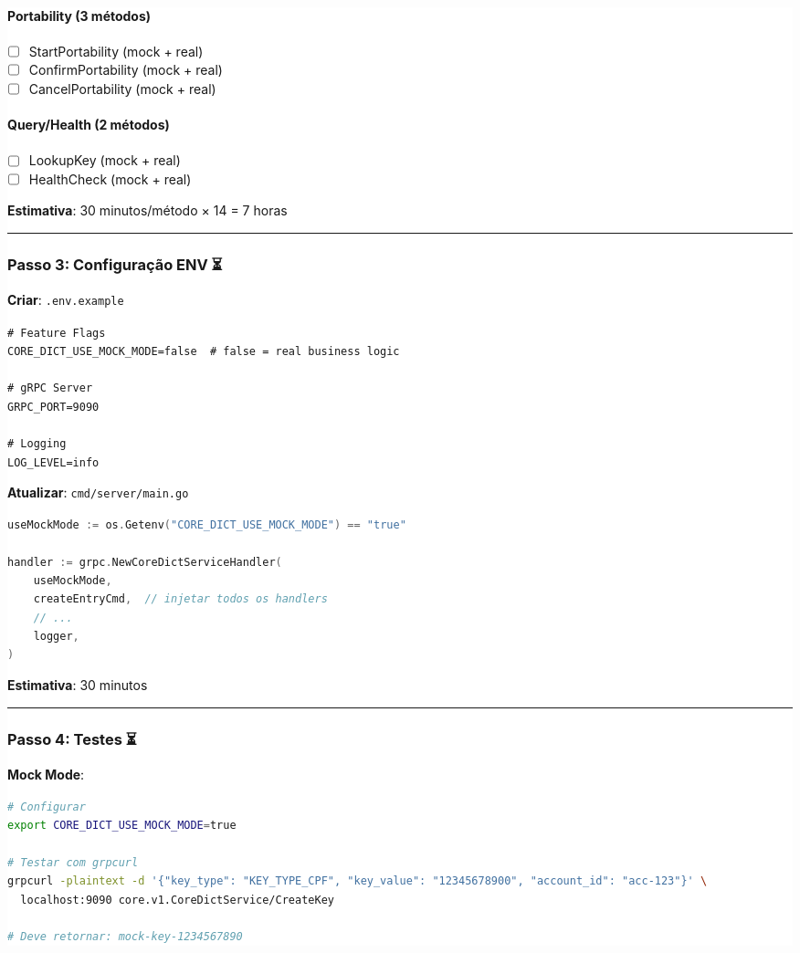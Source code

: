 #### Portability (3 métodos)
- [ ] StartPortability (mock + real)
- [ ] ConfirmPortability (mock + real)
- [ ] CancelPortability (mock + real)

#### Query/Health (2 métodos)
- [ ] LookupKey (mock + real)
- [ ] HealthCheck (mock + real)

**Estimativa**: 30 minutos/método × 14 = 7 horas

---

### Passo 3: Configuração ENV ⏳

**Criar**: `.env.example`
```env
# Feature Flags
CORE_DICT_USE_MOCK_MODE=false  # false = real business logic

# gRPC Server
GRPC_PORT=9090

# Logging
LOG_LEVEL=info
```

**Atualizar**: `cmd/server/main.go`
```go
useMockMode := os.Getenv("CORE_DICT_USE_MOCK_MODE") == "true"

handler := grpc.NewCoreDictServiceHandler(
    useMockMode,
    createEntryCmd,  // injetar todos os handlers
    // ...
    logger,
)
```

**Estimativa**: 30 minutos

---

### Passo 4: Testes ⏳

**Mock Mode**:
```bash
# Configurar
export CORE_DICT_USE_MOCK_MODE=true

# Testar com grpcurl
grpcurl -plaintext -d '{"key_type": "KEY_TYPE_CPF", "key_value": "12345678900", "account_id": "acc-123"}' \
  localhost:9090 core.v1.CoreDictService/CreateKey

# Deve retornar: mock-key-1234567890
```

